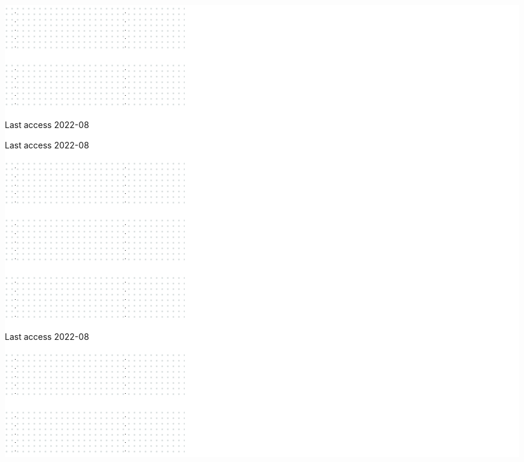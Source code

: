 ![](img/slides66.png)

![](img/slides67.png)

Last access 2022-08



Last access 2022-08



![](img/slides68.png)

![](img/slides69.png)

![](img/slides70.png)

Last access 2022-08



![](img/slides71.png)

![](img/slides72.png)
